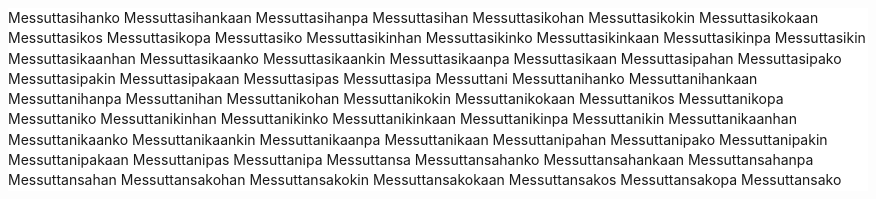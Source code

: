 Messuttasihanko
Messuttasihankaan
Messuttasihanpa
Messuttasihan
Messuttasikohan
Messuttasikokin
Messuttasikokaan
Messuttasikos
Messuttasikopa
Messuttasiko
Messuttasikinhan
Messuttasikinko
Messuttasikinkaan
Messuttasikinpa
Messuttasikin
Messuttasikaanhan
Messuttasikaanko
Messuttasikaankin
Messuttasikaanpa
Messuttasikaan
Messuttasipahan
Messuttasipako
Messuttasipakin
Messuttasipakaan
Messuttasipas
Messuttasipa
Messuttani
Messuttanihanko
Messuttanihankaan
Messuttanihanpa
Messuttanihan
Messuttanikohan
Messuttanikokin
Messuttanikokaan
Messuttanikos
Messuttanikopa
Messuttaniko
Messuttanikinhan
Messuttanikinko
Messuttanikinkaan
Messuttanikinpa
Messuttanikin
Messuttanikaanhan
Messuttanikaanko
Messuttanikaankin
Messuttanikaanpa
Messuttanikaan
Messuttanipahan
Messuttanipako
Messuttanipakin
Messuttanipakaan
Messuttanipas
Messuttanipa
Messuttansa
Messuttansahanko
Messuttansahankaan
Messuttansahanpa
Messuttansahan
Messuttansakohan
Messuttansakokin
Messuttansakokaan
Messuttansakos
Messuttansakopa
Messuttansako